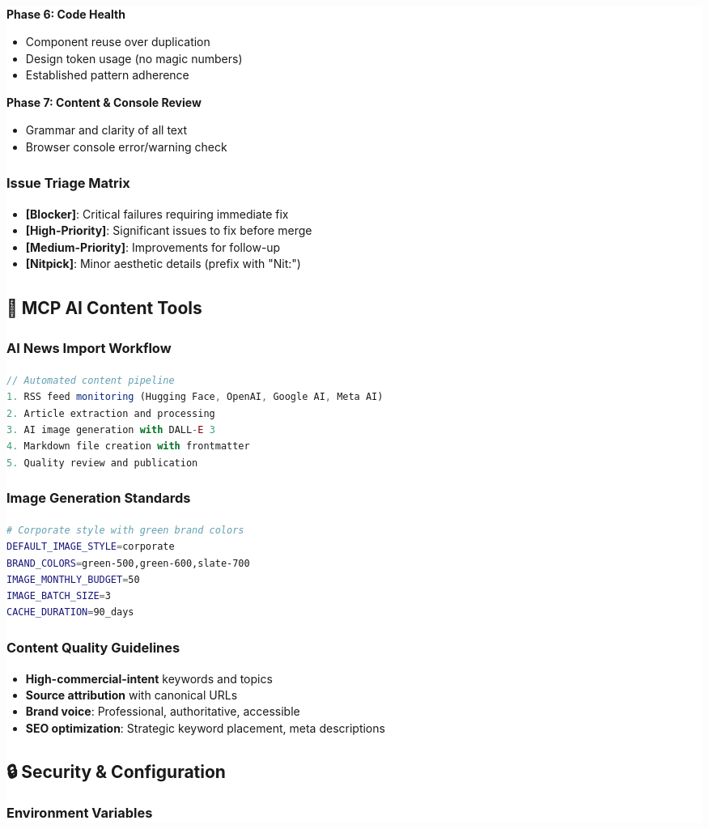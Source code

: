 **Phase 6: Code Health**

- Component reuse over duplication
- Design token usage (no magic numbers)
- Established pattern adherence

**Phase 7: Content & Console Review**

- Grammar and clarity of all text
- Browser console error/warning check

### Issue Triage Matrix

- **[Blocker]**: Critical failures requiring immediate fix
- **[High-Priority]**: Significant issues to fix before merge
- **[Medium-Priority]**: Improvements for follow-up
- **[Nitpick]**: Minor aesthetic details (prefix with "Nit:")

## 🤖 MCP AI Content Tools

### AI News Import Workflow

```javascript
// Automated content pipeline
1. RSS feed monitoring (Hugging Face, OpenAI, Google AI, Meta AI)
2. Article extraction and processing
3. AI image generation with DALL-E 3
4. Markdown file creation with frontmatter
5. Quality review and publication
```

### Image Generation Standards

```bash
# Corporate style with green brand colors
DEFAULT_IMAGE_STYLE=corporate
BRAND_COLORS=green-500,green-600,slate-700
IMAGE_MONTHLY_BUDGET=50
IMAGE_BATCH_SIZE=3
CACHE_DURATION=90_days
```

### Content Quality Guidelines

- **High-commercial-intent** keywords and topics
- **Source attribution** with canonical URLs
- **Brand voice**: Professional, authoritative, accessible
- **SEO optimization**: Strategic keyword placement, meta descriptions

## 🔒 Security & Configuration

### Environment Variables
